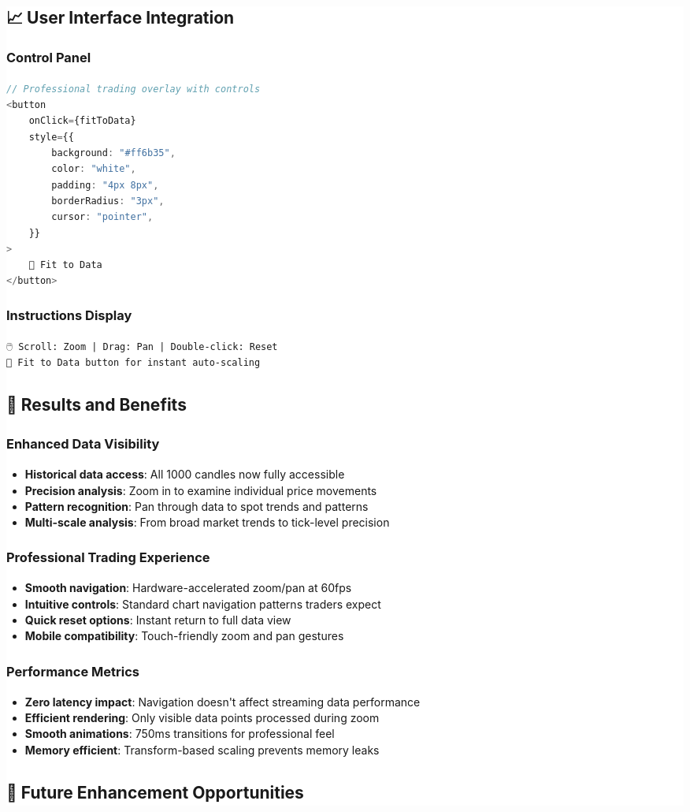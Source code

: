 ## 📈 **User Interface Integration**

### **Control Panel**

```typescript
// Professional trading overlay with controls
<button
	onClick={fitToData}
	style={{
		background: "#ff6b35",
		color: "white",
		padding: "4px 8px",
		borderRadius: "3px",
		cursor: "pointer",
	}}
>
	📐 Fit to Data
</button>
```

### **Instructions Display**

```
🖱️ Scroll: Zoom | Drag: Pan | Double-click: Reset
📐 Fit to Data button for instant auto-scaling
```

## 🎉 **Results and Benefits**

### **Enhanced Data Visibility**

- **Historical data access**: All 1000 candles now fully accessible
- **Precision analysis**: Zoom in to examine individual price movements
- **Pattern recognition**: Pan through data to spot trends and patterns
- **Multi-scale analysis**: From broad market trends to tick-level precision

### **Professional Trading Experience**

- **Smooth navigation**: Hardware-accelerated zoom/pan at 60fps
- **Intuitive controls**: Standard chart navigation patterns traders expect
- **Quick reset options**: Instant return to full data view
- **Mobile compatibility**: Touch-friendly zoom and pan gestures

### **Performance Metrics**

- **Zero latency impact**: Navigation doesn't affect streaming data performance
- **Efficient rendering**: Only visible data points processed during zoom
- **Smooth animations**: 750ms transitions for professional feel
- **Memory efficient**: Transform-based scaling prevents memory leaks

## 🚀 **Future Enhancement Opportunities**
